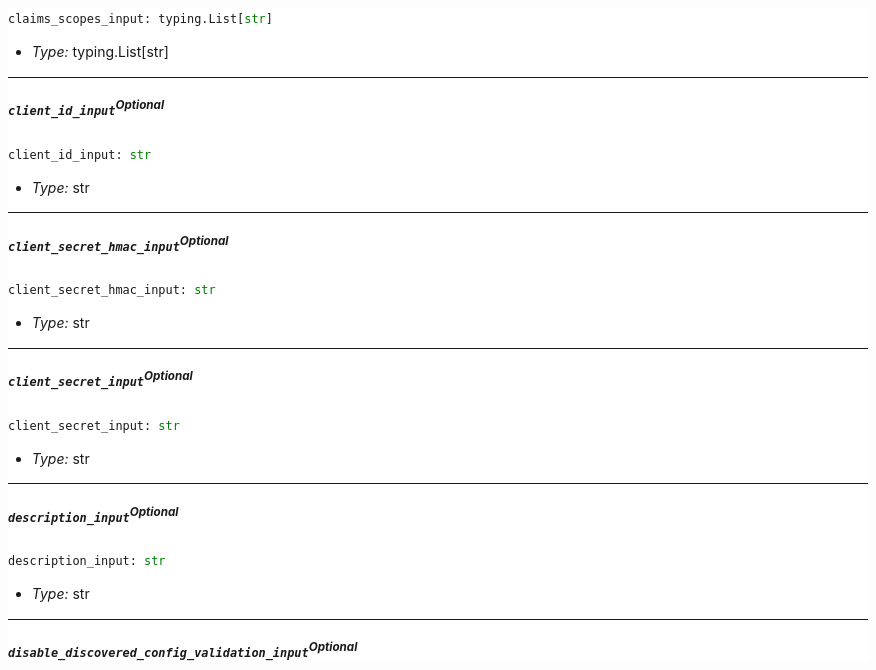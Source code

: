 ```python
claims_scopes_input: typing.List[str]
```

- *Type:* typing.List[str]

---

##### `client_id_input`<sup>Optional</sup> <a name="client_id_input" id="@cdktf/provider-boundary.authMethodOidc.AuthMethodOidc.property.clientIdInput"></a>

```python
client_id_input: str
```

- *Type:* str

---

##### `client_secret_hmac_input`<sup>Optional</sup> <a name="client_secret_hmac_input" id="@cdktf/provider-boundary.authMethodOidc.AuthMethodOidc.property.clientSecretHmacInput"></a>

```python
client_secret_hmac_input: str
```

- *Type:* str

---

##### `client_secret_input`<sup>Optional</sup> <a name="client_secret_input" id="@cdktf/provider-boundary.authMethodOidc.AuthMethodOidc.property.clientSecretInput"></a>

```python
client_secret_input: str
```

- *Type:* str

---

##### `description_input`<sup>Optional</sup> <a name="description_input" id="@cdktf/provider-boundary.authMethodOidc.AuthMethodOidc.property.descriptionInput"></a>

```python
description_input: str
```

- *Type:* str

---

##### `disable_discovered_config_validation_input`<sup>Optional</sup> <a name="disable_discovered_config_validation_input" id="@cdktf/provider-boundary.authMethodOidc.AuthMethodOidc.property.disableDiscoveredConfigValidationInput"></a>
